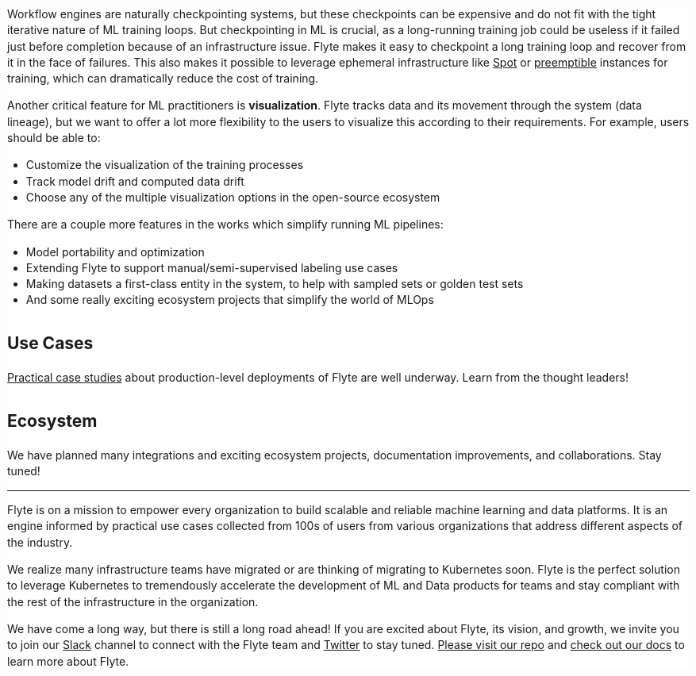 Workflow engines are naturally checkpointing systems, but these checkpoints can be expensive and do not fit with the tight iterative nature of ML training loops. But checkpointing in ML is crucial, as a long-running training job could be useless if it failed just before completion because of an infrastructure issue. Flyte makes it easy to checkpoint a long training loop and recover from it in the face of failures. This also makes it possible to leverage ephemeral infrastructure like [Spot](https://aws.amazon.com/ec2/spot/) or [preemptible](https://cloud.google.com/compute/docs/instances/preemptible) instances for training, which can dramatically reduce the cost of training.

Another critical feature for ML practitioners is **visualization**. Flyte tracks data and its movement through the system (data lineage), but we want to offer a lot more flexibility to the users to visualize this according to their requirements. For example, users should be able to:

- Customize the visualization of the training processes
- Track model drift and computed data drift
- Choose any of the multiple visualization options in the open-source ecosystem

There are a couple more features in the works which simplify running ML pipelines:

- Model portability and optimization
- Extending Flyte to support manual/semi-supervised labeling use cases
- Making datasets a first-class entity in the system, to help with sampled sets or golden test sets
- And some really exciting ecosystem projects that simplify the world of MLOps

## Use Cases
[Practical case studies](https://www.youtube.com/playlist?list=PLmQd1BBY9MWrDEtl6fjJaGeHIZNpF4NFC) about production-level deployments of Flyte are well underway. Learn from the thought leaders!

## Ecosystem
We have planned many integrations and exciting ecosystem projects, documentation improvements, and collaborations. Stay tuned!

---

Flyte is on a mission to empower every organization to build scalable and reliable machine learning and data platforms. It is an engine informed by practical use cases collected from 100s of users from various organizations that address different aspects of the industry.

We realize many infrastructure teams have migrated or are thinking of migrating to Kubernetes soon. Flyte is the perfect solution to leverage Kubernetes to tremendously accelerate the development of ML and Data products for teams and stay compliant with the rest of the infrastructure in the organization.

We have come a long way, but there is still a long road ahead! If you are excited about Flyte, its vision, and growth, we invite you to join our [Slack](https://slack.flyte.org/) channel to connect with the Flyte team and [Twitter](https://twitter.com/flyteorg) to stay tuned. [Please visit our repo](https://github.com/flyteorg/flyte) and [check out our docs](https://docs.flyte.org/) to learn more about Flyte.
